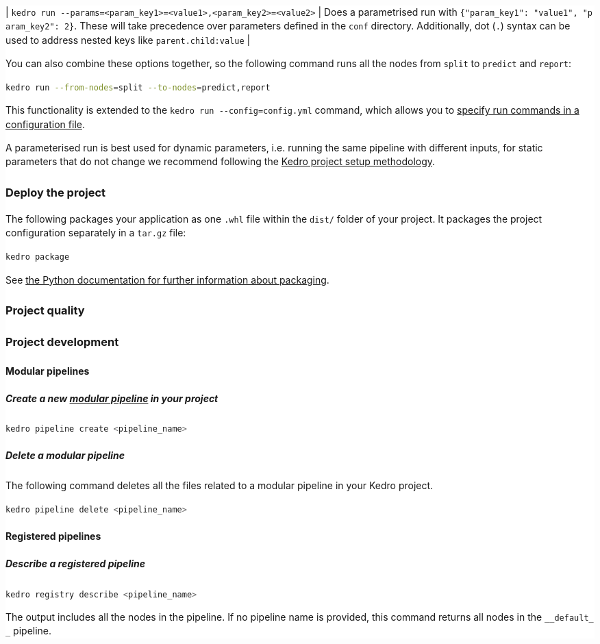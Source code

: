 | `kedro run --params=<param_key1>=<value1>,<param_key2>=<value2>`    | Does a parametrised run with `{"param_key1": "value1", "param_key2": 2}`. These will take precedence over parameters defined in the `conf` directory. Additionally, dot (`.`) syntax can be used to address nested keys like `parent.child:value` |

You can also combine these options together, so the following command runs all the nodes from `split` to `predict` and `report`:

```bash
kedro run --from-nodes=split --to-nodes=predict,report
```

This functionality is extended to the `kedro run --config=config.yml` command, which allows you to [specify run commands in a configuration file](../build/run_a_pipeline.md#configure-kedro-run-arguments).

A parameterised run is best used for dynamic parameters, i.e. running the same pipeline with different inputs, for static parameters that do not change we recommend following the [Kedro project setup methodology](../configure/parameters.md).

### Deploy the project

The following packages your application as one `.whl` file within the `dist/` folder of your project. It packages the project configuration separately in a `tar.gz` file:

```bash
kedro package
```

See [the Python documentation for further information about packaging](https://packaging.python.org/overview/).

### Project quality

### Project development

#### Modular pipelines

##### Create a new [modular pipeline](../build/modular_pipelines.md) in your project

```bash
kedro pipeline create <pipeline_name>
```

##### Delete a modular pipeline
The following command deletes all the files related to a modular pipeline in your Kedro project.

```bash
kedro pipeline delete <pipeline_name>
```

#### Registered pipelines

##### Describe a registered pipeline

```bash
kedro registry describe <pipeline_name>
```
The output includes all the nodes in the pipeline. If no pipeline name is provided, this command returns all nodes in the `__default__` pipeline.
